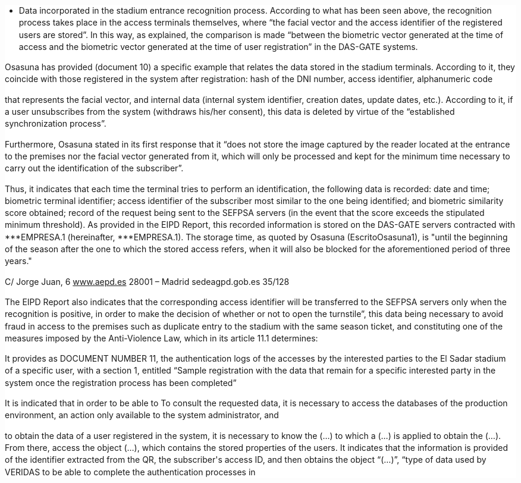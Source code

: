 - Data incorporated in the stadium entrance recognition process. According to what has been seen above, the recognition process takes place in the access terminals themselves, where “the facial vector and the access identifier of the registered users are stored”. In this way, as explained, the comparison is made “between the biometric vector generated at the time of access and the biometric vector generated at the time of user registration” in the DAS-GATE systems.

Osasuna has provided (document 10) a specific example that relates the data stored in the stadium terminals. According to it, they coincide with those registered in the system after registration: hash of the DNI number, access identifier, alphanumeric code

that represents the facial vector, and internal data (internal system identifier, creation dates, update dates, etc.). According to it, if a user unsubscribes from the system (withdraws his/her consent), this data is deleted by virtue of the “established synchronization process”.

Furthermore, Osasuna stated in its first response that it “does not store the image captured
by the reader located at the entrance to the premises nor the facial vector generated from it, which
will only be processed and kept for the minimum time necessary to carry out the identification of the subscriber”.

Thus, it indicates that each time the terminal tries to perform an identification, the following data is recorded: date and time; biometric terminal identifier; access identifier
of the subscriber most similar to the one being identified; and biometric similarity score obtained; record of the request being sent to the SEFPSA servers (in the event that the score exceeds the stipulated minimum threshold). As provided in the
EIPD Report, this recorded information is stored on the DAS-GATE servers
contracted with \*\*\*EMPRESA.1 (hereinafter, \*\*\*EMPRESA.1). The storage time,
as quoted by Osasuna (EscritoOsasuna1), is "until the beginning of the season after
the one to which the stored access refers, when it will also be blocked for the aforementioned period of three years."

C/ Jorge Juan, 6 www.aepd.es
28001 – Madrid sedeagpd.gob.es 35/128

The EIPD Report also indicates that the corresponding access identifier will be transferred to the SEFPSA servers only when the recognition is positive, in order to make the decision of whether or not to open the turnstile”, this data being necessary to avoid fraud in access to the premises such as duplicate entry to the stadium with the same season ticket, and constituting one of the measures imposed by the Anti-Violence Law, which in its article 11.1 determines:

It provides as DOCUMENT NUMBER 11, the authentication logs of the accesses by the interested parties to the El Sadar stadium of a specific user, with a section 1, entitled “Sample registration with the data that remain for a specific interested party in the system once the registration process has been completed”

It is indicated that in order to be able to To consult the requested data, it is necessary to access the databases of the production environment, an action only available to the system administrator, and

to obtain the data of a user registered in the system, it is necessary to know the
(…) to which a (…) is applied to obtain the (…). From there, access the object (…), which
contains the stored properties of the users. It indicates that the information is provided
of the identifier extracted from the QR, the subscriber's access ID, and then obtains the object “(…)”,
“type of data used by VERIDAS to be able to complete the authentication processes in
